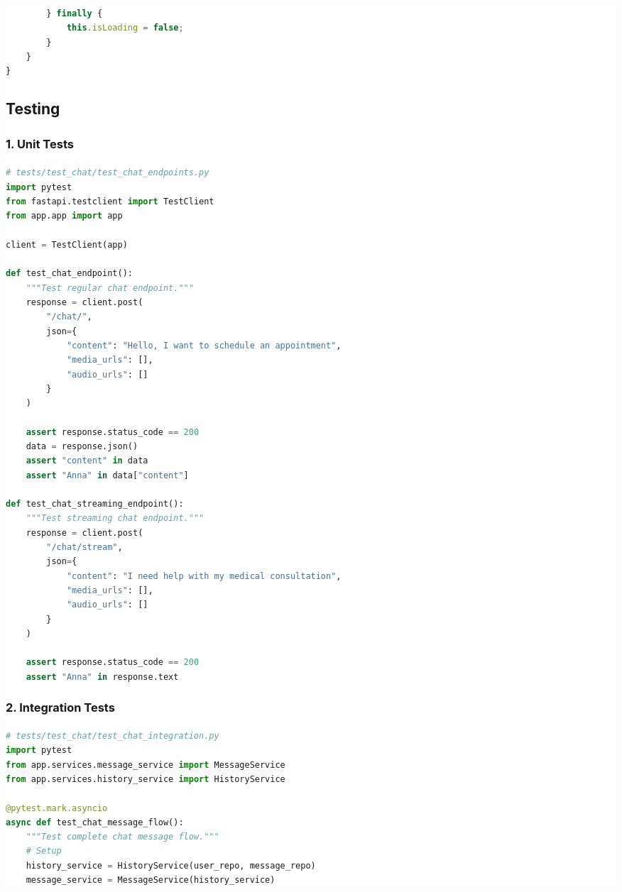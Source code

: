```typescript
        } finally {
            this.isLoading = false;
        }
    }
}
```

## Testing

### 1. Unit Tests
```python
# tests/test_chat/test_chat_endpoints.py
import pytest
from fastapi.testclient import TestClient
from app.app import app

client = TestClient(app)

def test_chat_endpoint():
    """Test regular chat endpoint."""
    response = client.post(
        "/chat/",
        json={
            "content": "Hello, I want to schedule an appointment",
            "media_urls": [],
            "audio_urls": []
        }
    )
    
    assert response.status_code == 200
    data = response.json()
    assert "content" in data
    assert "Anna" in data["content"]

def test_chat_streaming_endpoint():
    """Test streaming chat endpoint."""
    response = client.post(
        "/chat/stream",
        json={
            "content": "I need help with my medical consultation",
            "media_urls": [],
            "audio_urls": []
        }
    )
    
    assert response.status_code == 200
    assert "Anna" in response.text
```

### 2. Integration Tests
```python
# tests/test_chat/test_chat_integration.py
import pytest
from app.services.message_service import MessageService
from app.services.history_service import HistoryService

@pytest.mark.asyncio
async def test_chat_message_flow():
    """Test complete chat message flow."""
    # Setup
    history_service = HistoryService(user_repo, message_repo)
    message_service = MessageService(history_service)
```